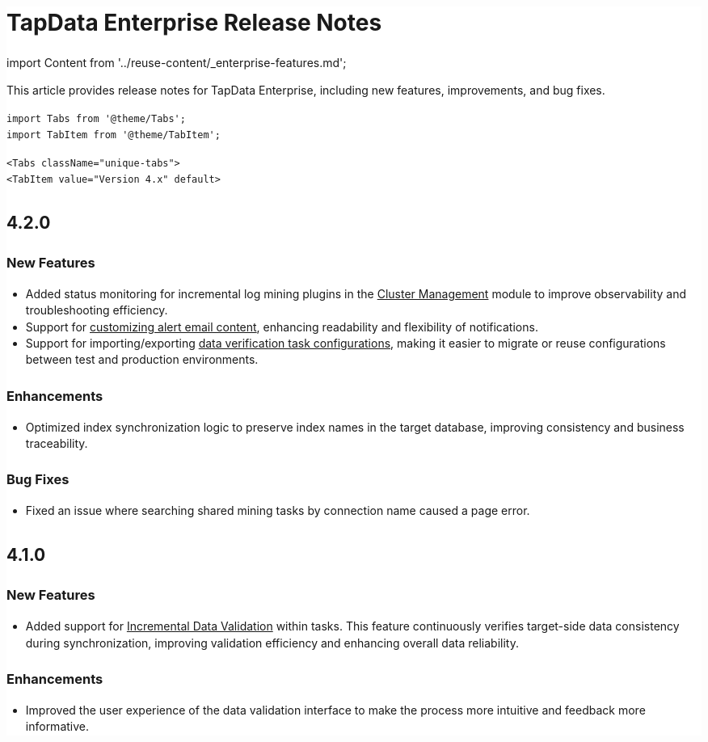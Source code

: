 # TapData Enterprise Release Notes

import Content from '../reuse-content/_enterprise-features.md';

<Content />

This article provides release notes for TapData Enterprise, including new features, improvements, and bug fixes.


```mdx-code-block
import Tabs from '@theme/Tabs';
import TabItem from '@theme/TabItem';
```


```mdx-code-block
<Tabs className="unique-tabs">
<TabItem value="Version 4.x" default>
```

## 4.2.0

### New Features

- Added status monitoring for incremental log mining plugins in the [Cluster Management](../user-guide/manage-system/manage-cluster.md) module to improve observability and troubleshooting efficiency.
- Support for [customizing alert email content](../user-guide/other-settings/notification.md#mail-alert), enhancing readability and flexibility of notifications.
- Support for importing/exporting [data verification task configurations](../design-incremental-views/validate-views.md), making it easier to migrate or reuse configurations between test and production environments.

### Enhancements

- Optimized index synchronization logic to preserve index names in the target database, improving consistency and business traceability.

### Bug Fixes

- Fixed an issue where searching shared mining tasks by connection name caused a page error.

## 4.1.0

### New Features

- Added support for [Incremental Data Validation](../user-guide/incremental-check.md) within tasks. This feature continuously verifies target-side data consistency during synchronization, improving validation efficiency and enhancing overall data reliability.

### Enhancements

- Improved the user experience of the data validation interface to make the process more intuitive and feedback more informative.
